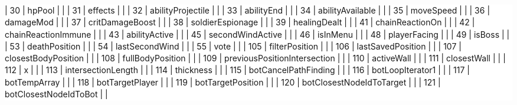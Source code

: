 | 30       | <a name="hpPool" style="all: unset">hpPool</a>                                                     |             |
| 31       | <a name="effects" style="all: unset">effects</a>                                                   |             |
| 32       | <a name="abilityProjectile" style="all: unset">abilityProjectile</a>                               |             |
| 33       | <a name="abilityEnd" style="all: unset">abilityEnd</a>                                             |             |
| 34       | <a name="abilityAvailable" style="all: unset">abilityAvailable</a>                                 |             |
| 35       | <a name="moveSpeed" style="all: unset">moveSpeed</a>                                               |             |
| 36       | <a name="damageMod" style="all: unset">damageMod</a>                                               |             |
| 37       | <a name="critDamageBoost" style="all: unset">critDamageBoost</a>                                   |             |
| 38       | <a name="soldierEspionage" style="all: unset">soldierEspionage</a>                                 |             |
| 39       | <a name="healingDealt" style="all: unset">healingDealt</a>                                         |             |
| 41       | <a name="chainReactionOn" style="all: unset">chainReactionOn</a>                                   |             |
| 42       | <a name="chainReactionImmune" style="all: unset">chainReactionImmune</a>                           |             |
| 43       | <a name="abilityActive" style="all: unset">abilityActive</a>                                       |             |
| 45       | <a name="secondWindActive" style="all: unset">secondWindActive</a>                                 |             |
| 46       | <a name="isInMenu" style="all: unset">isInMenu</a>                                                 |             |
| 48       | <a name="playerFacing" style="all: unset">playerFacing</a>                                         |             |
| 49       | <a name="isBoss" style="all: unset">isBoss</a>                                                     |             |
| 53       | <a name="deathPosition" style="all: unset">deathPosition</a>                                       |             |
| 54       | <a name="lastSecondWind" style="all: unset">lastSecondWind</a>                                     |             |
| 55       | <a name="vote" style="all: unset">vote</a>                                                         |             |
| 105      | <a name="filterPosition" style="all: unset">filterPosition</a>                                     |             |
| 106      | <a name="lastSavedPosition" style="all: unset">lastSavedPosition</a>                               |             |
| 107      | <a name="closestBodyPosition" style="all: unset">closestBodyPosition</a>                           |             |
| 108      | <a name="fullBodyPosition" style="all: unset">fullBodyPosition</a>                                 |             |
| 109      | <a name="previousPositionIntersection" style="all: unset">previousPositionIntersection</a>         |             |
| 110      | <a name="activeWall" style="all: unset">activeWall</a>                                             |             |
| 111      | <a name="closestWall" style="all: unset">closestWall</a>                                           |             |
| 112      | <a name="x" style="all: unset">x</a>                                                               |             |
| 113      | <a name="intersectionLength" style="all: unset">intersectionLength</a>                             |             |
| 114      | <a name="thickness" style="all: unset">thickness</a>                                               |             |
| 115      | <a name="botCancelPathFinding" style="all: unset">botCancelPathFinding</a>                         |             |
| 116      | <a name="botLoopIterator1" style="all: unset">botLoopIterator1</a>                                 |             |
| 117      | <a name="botTempArray" style="all: unset">botTempArray</a>                                         |             |
| 118      | <a name="botTargetPlayer" style="all: unset">botTargetPlayer</a>                                   |             |
| 119      | <a name="botTargetPosition" style="all: unset">botTargetPosition</a>                               |             |
| 120      | <a name="botClosestNodeIdToTarget" style="all: unset">botClosestNodeIdToTarget</a>                 |             |
| 121      | <a name="botClosestNodeIdToBot" style="all: unset">botClosestNodeIdToBot</a>                       |             |